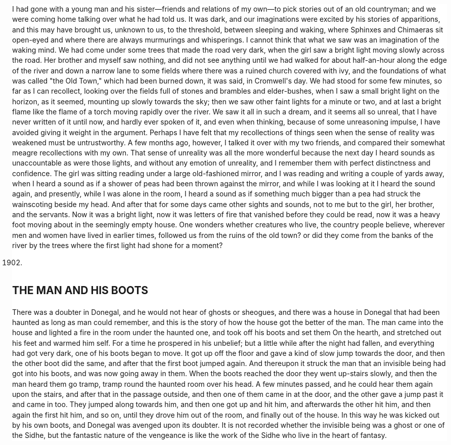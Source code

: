 I had gone with a young man and his sister—friends and relations of my own—to pick stories out of an old countryman; and we were coming home talking over what he had told us. It was dark, and our imaginations were excited by his stories of apparitions, and this may have brought us, unknown to us, to the threshold, between sleeping and waking, where Sphinxes and Chimaeras sit open-eyed and where there are always murmurings and whisperings. I cannot think that what we saw was an imagination of the waking mind. We had come under some trees that made the road very dark, when the girl saw a bright light moving slowly across the road. Her brother and myself saw nothing, and did not see anything until we had walked for about half-an-hour along the edge of the river and down a narrow lane to some fields where there was a ruined church covered with ivy, and the foundations of what was called "the Old Town," which had been burned down, it was said, in Cromwell's day. We had stood for some few minutes, so far as I can recollect, looking over the fields full of stones and brambles and elder-bushes, when I saw a small bright light on the horizon, as it seemed, mounting up slowly towards the sky; then we saw other faint lights for a minute or two, and at last a bright flame like the flame of a torch moving rapidly over the river. We saw it all in such a dream, and it seems all so unreal, that I have never written of it until now, and hardly ever spoken of it, and even when thinking, because of some unreasoning impulse, I have avoided giving it weight in the argument. Perhaps I have felt that my recollections of things seen when the sense of reality was weakened must be untrustworthy. A few months ago, however, I talked it over with my two friends, and compared their somewhat meagre recollections with my own. That sense of unreality was all the more wonderful because the next day I heard sounds as unaccountable as were those lights, and without any emotion of unreality, and I remember them with perfect distinctness and confidence. The girl was sitting reading under a large old-fashioned mirror, and I was reading and writing a couple of yards away, when I heard a sound as if a shower of peas had been thrown against the mirror, and while I was looking at it I heard the sound again, and presently, while I was alone in the room, I heard a sound as if something much bigger than a pea had struck the wainscoting beside my head. And after that for some days came other sights and sounds, not to me but to the girl, her brother, and the servants. Now it was a bright light, now it was letters of fire that vanished before they could be read, now it was a heavy foot moving about in the seemingly empty house. One wonders whether creatures who live, the country people believe, wherever men and women have lived in earlier times, followed us from the ruins of the old town? or did they come from the banks of the river by the trees where the first light had shone for a moment?

1902.

## THE MAN AND HIS BOOTS

There was a doubter in Donegal, and he would not hear of ghosts or sheogues, and there was a house in Donegal that had been haunted as long as man could remember, and this is the story of how the house got the better of the man. The man came into the house and lighted a fire in the room under the haunted one, and took off his boots and set them On the hearth, and stretched out his feet and warmed him self. For a time he prospered in his unbelief; but a little while after the night had fallen, and everything had got very dark, one of his boots began to move. It got up off the floor and gave a kind of slow jump towards the door, and then the other boot did the same, and after that the first boot jumped again. And thereupon it struck the man that an invisible being had got into his boots, and was now going away in them. When the boots reached the door they went up-stairs slowly, and then the man heard them go tramp, tramp round the haunted room over his head. A few minutes passed, and he could hear them again upon the stairs, and after that in the passage outside, and then one of them came in at the door, and the other gave a jump past it and came in too. They jumped along towards him, and then one got up and hit him, and afterwards the other hit him, and then again the first hit him, and so on, until they drove him out of the room, and finally out of the house. In this way he was kicked out by his own boots, and Donegal was avenged upon its doubter. It is not recorded whether the invisible being was a ghost or one of the Sidhe, but the fantastic nature of the vengeance is like the work of the Sidhe who live in the heart of fantasy.
